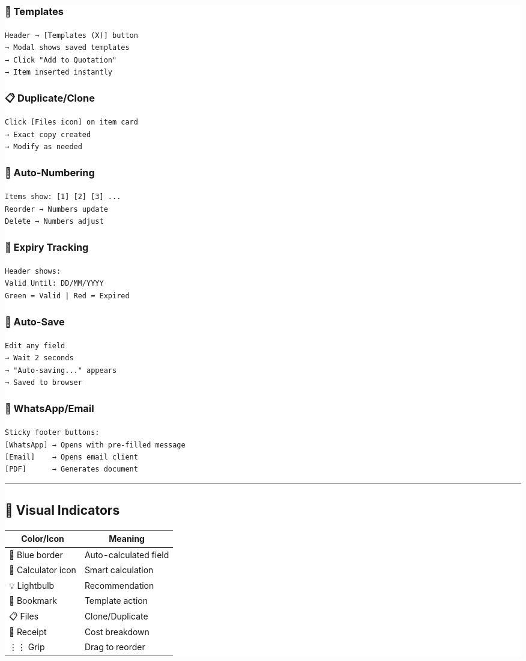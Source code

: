 ### 🔖 Templates
```
Header → [Templates (X)] button
→ Modal shows saved templates
→ Click "Add to Quotation"
→ Item inserted instantly
```

### 📋 Duplicate/Clone
```
Click [Files icon] on item card
→ Exact copy created
→ Modify as needed
```

### 🔢 Auto-Numbering
```
Items show: [1] [2] [3] ...
Reorder → Numbers update
Delete → Numbers adjust
```

### 📅 Expiry Tracking
```
Header shows:
Valid Until: DD/MM/YYYY
Green = Valid | Red = Expired
```

### 💾 Auto-Save
```
Edit any field
→ Wait 2 seconds
→ "Auto-saving..." appears
→ Saved to browser
```

### 📱 WhatsApp/Email
```
Sticky footer buttons:
[WhatsApp] → Opens with pre-filled message
[Email]    → Opens email client  
[PDF]      → Generates document
```

---

## 🎨 Visual Indicators

| Color/Icon | Meaning |
|------------|---------|
| 🔵 Blue border | Auto-calculated field |
| 🧮 Calculator icon | Smart calculation |
| 💡 Lightbulb | Recommendation |
| 🔖 Bookmark | Template action |
| 📋 Files | Clone/Duplicate |
| 🧾 Receipt | Cost breakdown |
| ⋮⋮ Grip | Drag to reorder |